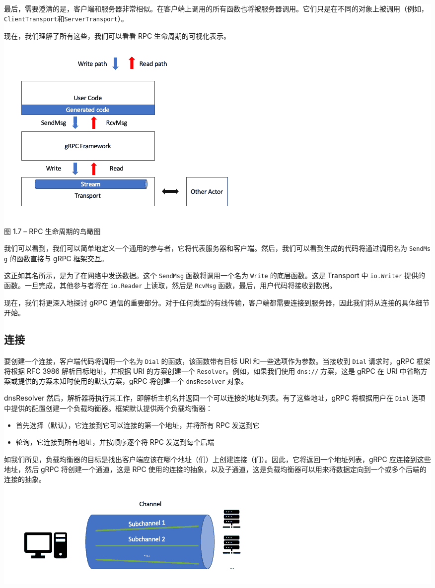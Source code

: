 最后，需要澄清的是，客户端和服务器非常相似。在客户端上调用的所有函数也将被服务器调用。它们只是在不同的对象上被调用（例如，`ClientTransport`和`ServerTransport`）。

现在，我们理解了所有这些，我们可以看看 RPC 生命周期的可视化表示。

![图 1.7 – RPC 生命周期的鸟瞰图](img/B19664_01_007.jpg)

图 1.7 – RPC 生命周期的鸟瞰图

我们可以看到，我们可以简单地定义一个通用的参与者，它将代表服务器和客户端。然后，我们可以看到生成的代码将通过调用名为 `SendMsg` 的函数直接与 gRPC 框架交互。

这正如其名所示，是为了在网络中发送数据。这个 `SendMsg` 函数将调用一个名为 `Write` 的底层函数。这是 Transport 中 `io.Writer` 提供的函数。一旦完成，其他参与者将在 `io.Reader` 上读取，然后是 `RcvMsg` 函数，最后，用户代码将接收到数据。

现在，我们将更深入地探讨 gRPC 通信的重要部分。对于任何类型的有线传输，客户端都需要连接到服务器，因此我们将从连接的具体细节开始。

## 连接

要创建一个连接，客户端代码将调用一个名为 `Dial` 的函数，该函数带有目标 URI 和一些选项作为参数。当接收到 `Dial` 请求时，gRPC 框架将根据 RFC 3986 解析目标地址，并根据 URI 的方案创建一个 `Resolver`。例如，如果我们使用 `dns://` 方案，这是 gRPC 在 URI 中省略方案或提供的方案未知时使用的默认方案，gRPC 将创建一个 `dnsResolver` 对象。

dnsResolver 然后，解析器将执行其工作，即解析主机名并返回一个可以连接的地址列表。有了这些地址，gRPC 将根据用户在 `Dial` 选项中提供的配置创建一个负载均衡器。框架默认提供两个负载均衡器：

+   首先选择（默认），它连接到它可以连接的第一个地址，并将所有 RPC 发送到它

+   轮询，它连接到所有地址，并按顺序逐个将 RPC 发送到每个后端

如我们所见，负载均衡器的目标是找出客户端应该在哪个地址（们）上创建连接（们）。因此，它将返回一个地址列表，gRPC 应连接到这些地址，然后 gRPC 将创建一个通道，这是 RPC 使用的连接的抽象，以及子通道，这是负载均衡器可以用来将数据定向到一个或多个后端的连接的抽象。

![图 1.8 – 通道与子通道](img/B19664_01_008.jpg)
